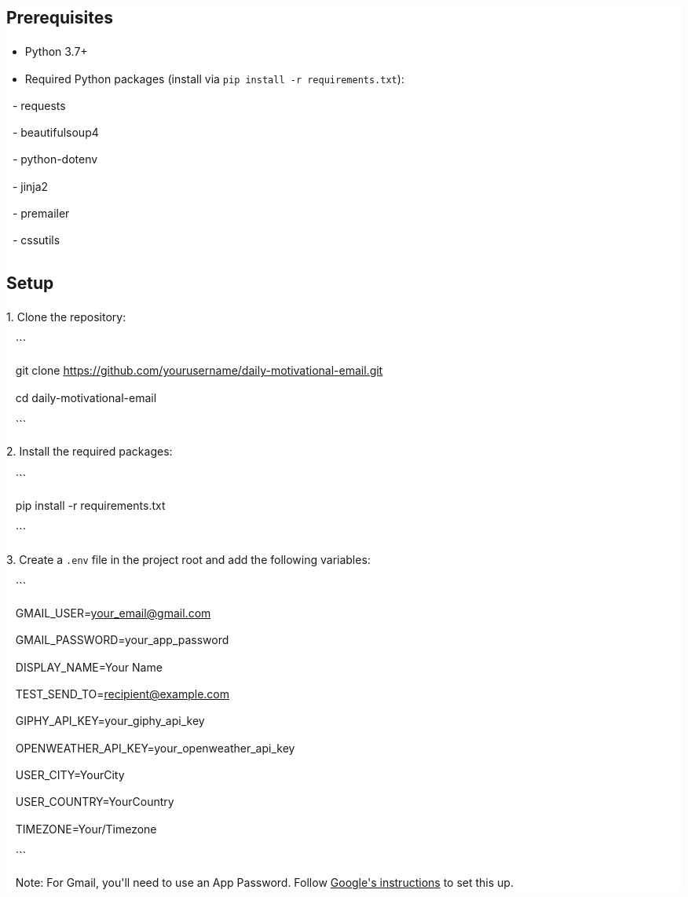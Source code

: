 ## Prerequisites

- Python 3.7+

- Required Python packages (install via `pip install -r requirements.txt`):

  - requests

  - beautifulsoup4

  - python-dotenv

  - jinja2

  - premailer

  - cssutils

## Setup

1\. Clone the repository:

   ```

   git clone https://github.com/yourusername/daily-motivational-email.git

   cd daily-motivational-email

   ```

2\. Install the required packages:

   ```

   pip install -r requirements.txt

   ```

3\. Create a `.env` file in the project root and add the following variables:

   ```

   GMAIL_USER=your_email@gmail.com

   GMAIL_PASSWORD=your_app_password

   DISPLAY_NAME=Your Name

   TEST_SEND_TO=recipient@example.com

   GIPHY_API_KEY=your_giphy_api_key

   OPENWEATHER_API_KEY=your_openweather_api_key

   USER_CITY=YourCity

   USER_COUNTRY=YourCountry

   TIMEZONE=Your/Timezone

   ```

   Note: For Gmail, you'll need to use an App Password. Follow [Google's instructions](https://support.google.com/accounts/answer/185833?hl=en) to set this up.
